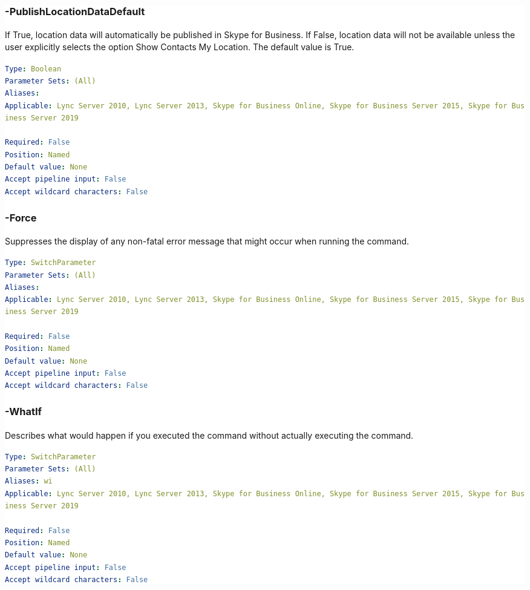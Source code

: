 ### -PublishLocationDataDefault
If True, location data will automatically be published in Skype for Business.
If False, location data will not be available unless the user explicitly selects the option Show Contacts My Location.
The default value is True.


```yaml
Type: Boolean
Parameter Sets: (All)
Aliases: 
Applicable: Lync Server 2010, Lync Server 2013, Skype for Business Online, Skype for Business Server 2015, Skype for Business Server 2019

Required: False
Position: Named
Default value: None
Accept pipeline input: False
Accept wildcard characters: False
```

### -Force
Suppresses the display of any non-fatal error message that might occur when running the command.


```yaml
Type: SwitchParameter
Parameter Sets: (All)
Aliases: 
Applicable: Lync Server 2010, Lync Server 2013, Skype for Business Online, Skype for Business Server 2015, Skype for Business Server 2019

Required: False
Position: Named
Default value: None
Accept pipeline input: False
Accept wildcard characters: False
```

### -WhatIf
Describes what would happen if you executed the command without actually executing the command.


```yaml
Type: SwitchParameter
Parameter Sets: (All)
Aliases: wi
Applicable: Lync Server 2010, Lync Server 2013, Skype for Business Online, Skype for Business Server 2015, Skype for Business Server 2019

Required: False
Position: Named
Default value: None
Accept pipeline input: False
Accept wildcard characters: False
```
